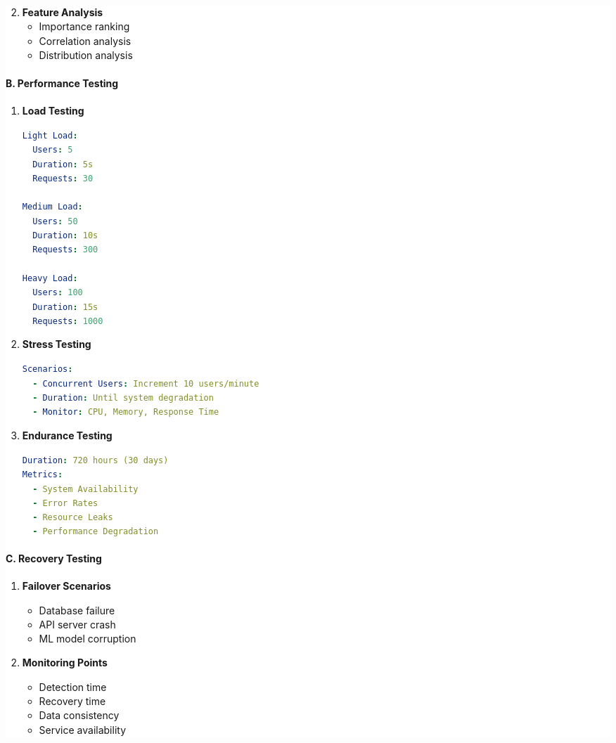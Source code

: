 2. **Feature Analysis**
   - Importance ranking
   - Correlation analysis
   - Distribution analysis

#### B. Performance Testing
1. **Load Testing**
   ```yaml
   Light Load:
     Users: 5
     Duration: 5s
     Requests: 30
   
   Medium Load:
     Users: 50
     Duration: 10s
     Requests: 300
   
   Heavy Load:
     Users: 100
     Duration: 15s
     Requests: 1000
   ```

2. **Stress Testing**
   ```yaml
   Scenarios:
     - Concurrent Users: Increment 10 users/minute
     - Duration: Until system degradation
     - Monitor: CPU, Memory, Response Time
   ```

3. **Endurance Testing**
   ```yaml
   Duration: 720 hours (30 days)
   Metrics:
     - System Availability
     - Error Rates
     - Resource Leaks
     - Performance Degradation
   ```

#### C. Recovery Testing
1. **Failover Scenarios**
   - Database failure
   - API server crash
   - ML model corruption

2. **Monitoring Points**
   - Detection time
   - Recovery time
   - Data consistency
   - Service availability
